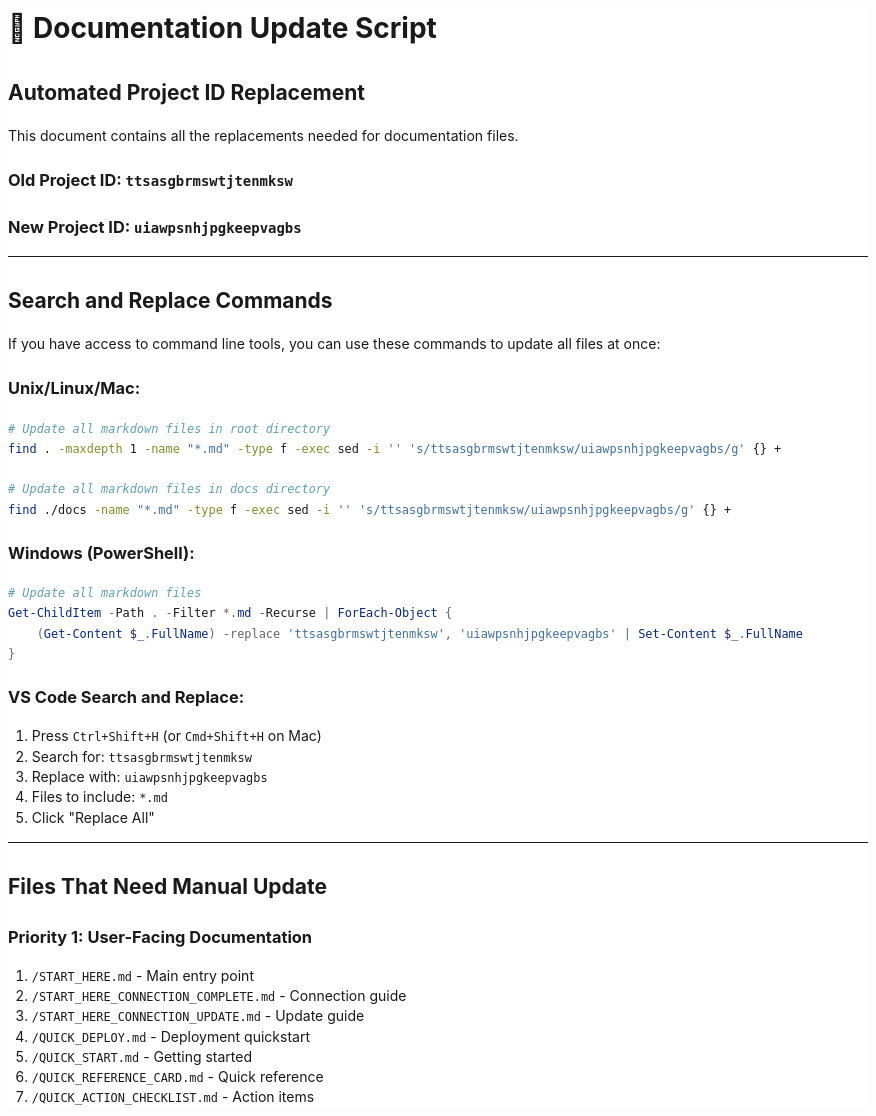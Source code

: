 # 🔄 Documentation Update Script

## Automated Project ID Replacement

This document contains all the replacements needed for documentation files.

### Old Project ID: `ttsasgbrmswtjtenmksw`
### New Project ID: `uiawpsnhjpgkeepvagbs`

---

## Search and Replace Commands

If you have access to command line tools, you can use these commands to update all files at once:

### Unix/Linux/Mac:
```bash
# Update all markdown files in root directory
find . -maxdepth 1 -name "*.md" -type f -exec sed -i '' 's/ttsasgbrmswtjtenmksw/uiawpsnhjpgkeepvagbs/g' {} +

# Update all markdown files in docs directory
find ./docs -name "*.md" -type f -exec sed -i '' 's/ttsasgbrmswtjtenmksw/uiawpsnhjpgkeepvagbs/g' {} +
```

### Windows (PowerShell):
```powershell
# Update all markdown files
Get-ChildItem -Path . -Filter *.md -Recurse | ForEach-Object {
    (Get-Content $_.FullName) -replace 'ttsasgbrmswtjtenmksw', 'uiawpsnhjpgkeepvagbs' | Set-Content $_.FullName
}
```

### VS Code Search and Replace:
1. Press `Ctrl+Shift+H` (or `Cmd+Shift+H` on Mac)
2. Search for: `ttsasgbrmswtjtenmksw`
3. Replace with: `uiawpsnhjpgkeepvagbs`
4. Files to include: `*.md`
5. Click "Replace All"

---

## Files That Need Manual Update

### Priority 1: User-Facing Documentation
1. `/START_HERE.md` - Main entry point
2. `/START_HERE_CONNECTION_COMPLETE.md` - Connection guide
3. `/START_HERE_CONNECTION_UPDATE.md` - Update guide
4. `/QUICK_DEPLOY.md` - Deployment quickstart
5. `/QUICK_START.md` - Getting started
6. `/QUICK_REFERENCE_CARD.md` - Quick reference
7. `/QUICK_ACTION_CHECKLIST.md` - Action items
